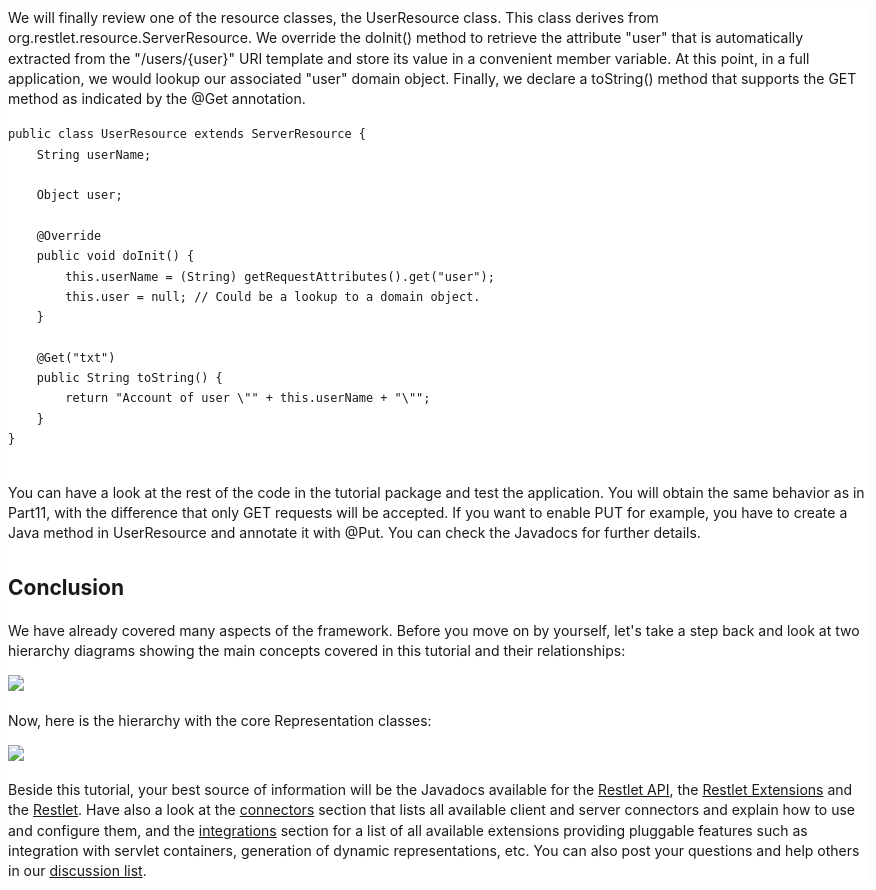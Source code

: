 We will finally review one of the resource classes, the UserResource
class. This class derives from org.restlet.resource.ServerResource. We
override the doInit() method to retrieve the attribute "user" that is
automatically extracted from the "/users/{user}" URI template and store
its value in a convenient member variable. At this point, in a full
application, we would lookup our associated "user" domain object.
Finally, we declare a toString() method that supports the GET method as
indicated by the @Get annotation.

~~~~ {.java:nocontrols:nogutter}
public class UserResource extends ServerResource {
    String userName;

    Object user;

    @Override
    public void doInit() {
        this.userName = (String) getRequestAttributes().get("user");
        this.user = null; // Could be a lookup to a domain object.
    }

    @Get("txt")
    public String toString() {
        return "Account of user \"" + this.userName + "\"";
    }
}
   
~~~~

You can have a look at the rest of the code in the tutorial package and
test the application. You will obtain the same behavior as in Part11,
with the difference that only GET requests will be accepted. If you want
to enable PUT for example, you have to create a Java method in
UserResource and annotate it with @Put. You can check the Javadocs for
further details.

## <a name="conclusion">Conclusion</a>

We have already covered many aspects of the framework. Before you move
on by yourself, let's take a step back and look at two hierarchy
diagrams showing the main concepts covered in this tutorial and their
relationships:

![](images/restlets)

Now, here is the hierarchy with the core Representation classes:

![](images/representations)

Beside this tutorial, your best source of information will be the
Javadocs available for the [Restlet API](api/), the [Restlet
Extensions](ext/) and the [Restlet](Restlet/). Have also a look at the
[connectors](connectors) section that lists all available client and
server connectors and explain how to use and configure them, and the
[integrations](integrations) section for a list of all available
extensions providing pluggable features such as integration with servlet
containers, generation of dynamic representations, etc. You can also
post your questions and help others in our [discussion
list](/community/lists).
